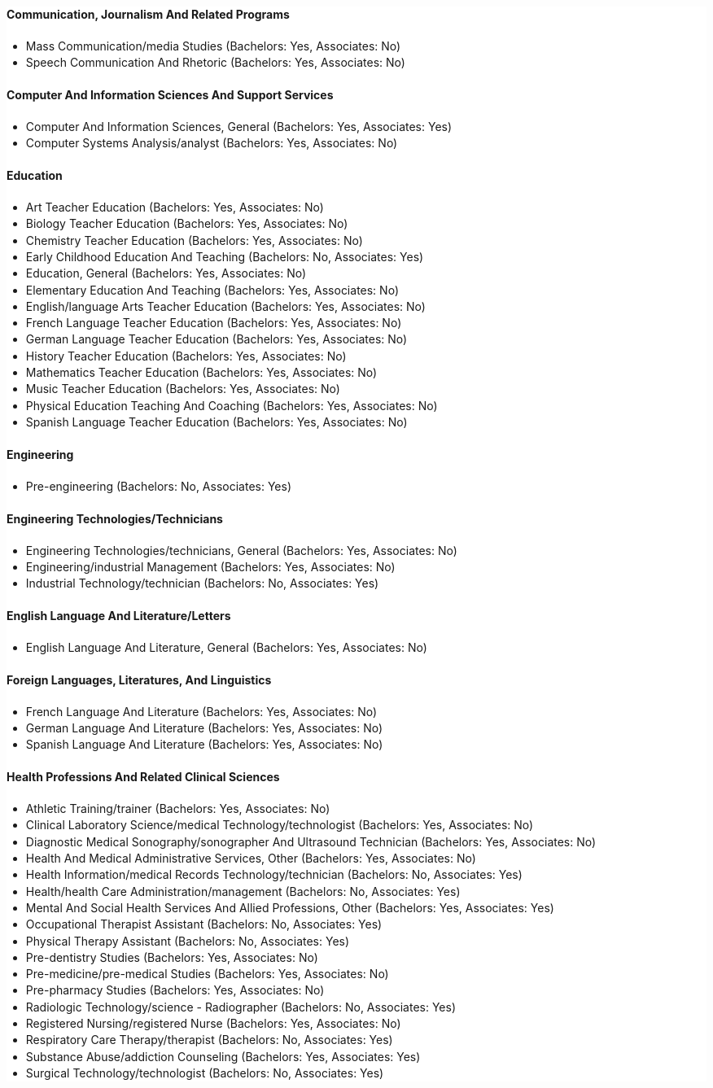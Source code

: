 #### Communication, Journalism And Related Programs

- Mass Communication/media Studies (Bachelors: Yes, Associates: No)
- Speech Communication And Rhetoric (Bachelors: Yes, Associates: No)

#### Computer And Information Sciences And Support Services

- Computer And Information Sciences, General (Bachelors: Yes, Associates: Yes)
- Computer Systems Analysis/analyst (Bachelors: Yes, Associates: No)

#### Education

- Art Teacher Education (Bachelors: Yes, Associates: No)
- Biology Teacher Education (Bachelors: Yes, Associates: No)
- Chemistry Teacher Education (Bachelors: Yes, Associates: No)
- Early Childhood Education And Teaching (Bachelors: No, Associates: Yes)
- Education, General (Bachelors: Yes, Associates: No)
- Elementary Education And Teaching (Bachelors: Yes, Associates: No)
- English/language Arts Teacher Education (Bachelors: Yes, Associates: No)
- French Language Teacher Education (Bachelors: Yes, Associates: No)
- German Language Teacher Education (Bachelors: Yes, Associates: No)
- History Teacher Education (Bachelors: Yes, Associates: No)
- Mathematics Teacher Education (Bachelors: Yes, Associates: No)
- Music Teacher Education (Bachelors: Yes, Associates: No)
- Physical Education Teaching And Coaching (Bachelors: Yes, Associates: No)
- Spanish Language Teacher Education (Bachelors: Yes, Associates: No)

#### Engineering

- Pre-engineering (Bachelors: No, Associates: Yes)

#### Engineering Technologies/Technicians

- Engineering Technologies/technicians, General (Bachelors: Yes, Associates: No)
- Engineering/industrial Management (Bachelors: Yes, Associates: No)
- Industrial Technology/technician (Bachelors: No, Associates: Yes)

#### English Language And Literature/Letters

- English Language And Literature, General (Bachelors: Yes, Associates: No)

#### Foreign Languages, Literatures, And Linguistics

- French Language And Literature (Bachelors: Yes, Associates: No)
- German Language And Literature (Bachelors: Yes, Associates: No)
- Spanish Language And Literature (Bachelors: Yes, Associates: No)

#### Health Professions And Related Clinical Sciences

- Athletic Training/trainer (Bachelors: Yes, Associates: No)
- Clinical Laboratory Science/medical Technology/technologist (Bachelors: Yes, Associates: No)
- Diagnostic Medical Sonography/sonographer And Ultrasound Technician (Bachelors: Yes, Associates: No)
- Health And Medical Administrative Services, Other (Bachelors: Yes, Associates: No)
- Health Information/medical Records Technology/technician (Bachelors: No, Associates: Yes)
- Health/health Care Administration/management (Bachelors: No, Associates: Yes)
- Mental And Social Health Services And Allied Professions, Other (Bachelors: Yes, Associates: Yes)
- Occupational Therapist Assistant (Bachelors: No, Associates: Yes)
- Physical Therapy Assistant (Bachelors: No, Associates: Yes)
- Pre-dentistry Studies (Bachelors: Yes, Associates: No)
- Pre-medicine/pre-medical Studies (Bachelors: Yes, Associates: No)
- Pre-pharmacy Studies (Bachelors: Yes, Associates: No)
- Radiologic Technology/science - Radiographer (Bachelors: No, Associates: Yes)
- Registered Nursing/registered Nurse (Bachelors: Yes, Associates: No)
- Respiratory Care Therapy/therapist (Bachelors: No, Associates: Yes)
- Substance Abuse/addiction Counseling (Bachelors: Yes, Associates: Yes)
- Surgical Technology/technologist (Bachelors: No, Associates: Yes)

